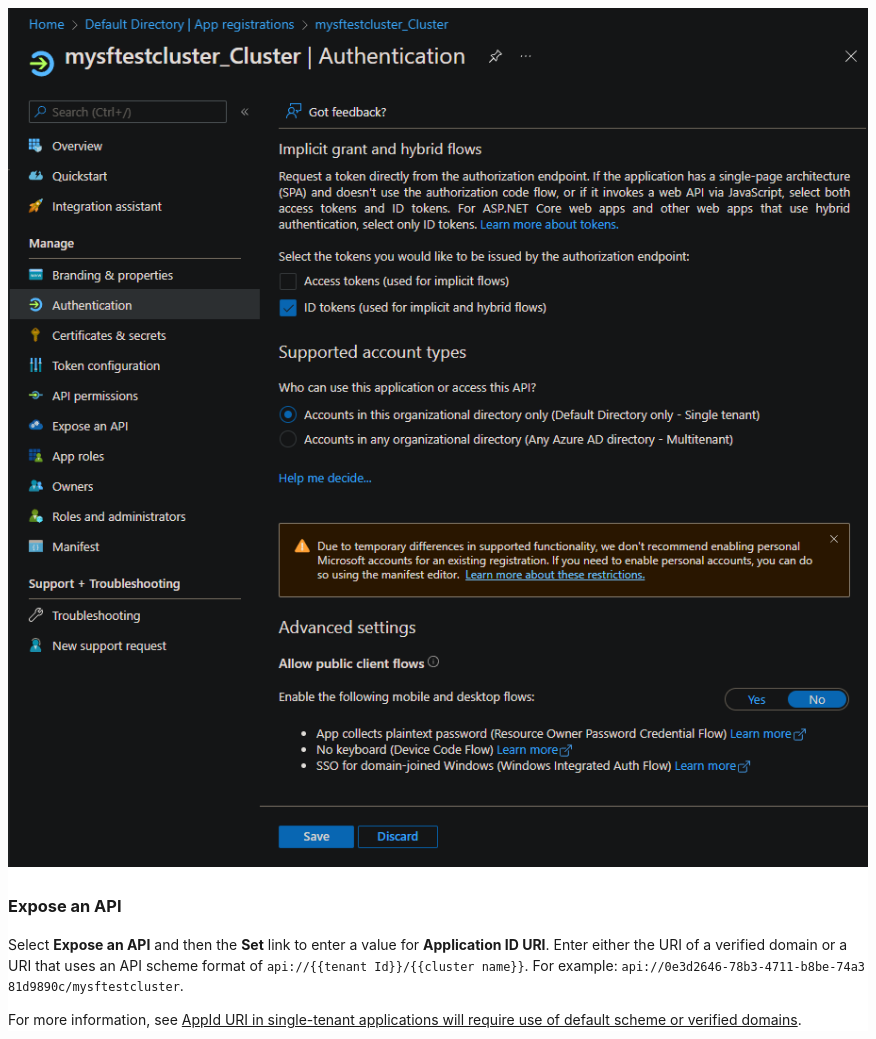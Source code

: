 ![Screenshot of cluster authentication information in the portal.](media/service-fabric-cluster-creation-setup-azure-ad-via-portal/portal-cluster-authentication.png)

### Expose an API

Select **Expose an API** and then the **Set** link to enter a value for **Application ID URI**. Enter either the URI of a verified domain or a URI that uses an API scheme format of `api://{{tenant Id}}/{{cluster name}}`. For example: `api://0e3d2646-78b3-4711-b8be-74a381d9890c/mysftestcluster`.

For more information, see [AppId URI in single-tenant applications will require use of default scheme or verified domains](../active-directory/develop/reference-breaking-changes.md#appid-uri-in-single-tenant-applications-will-require-use-of-default-scheme-or-verified-domains).
